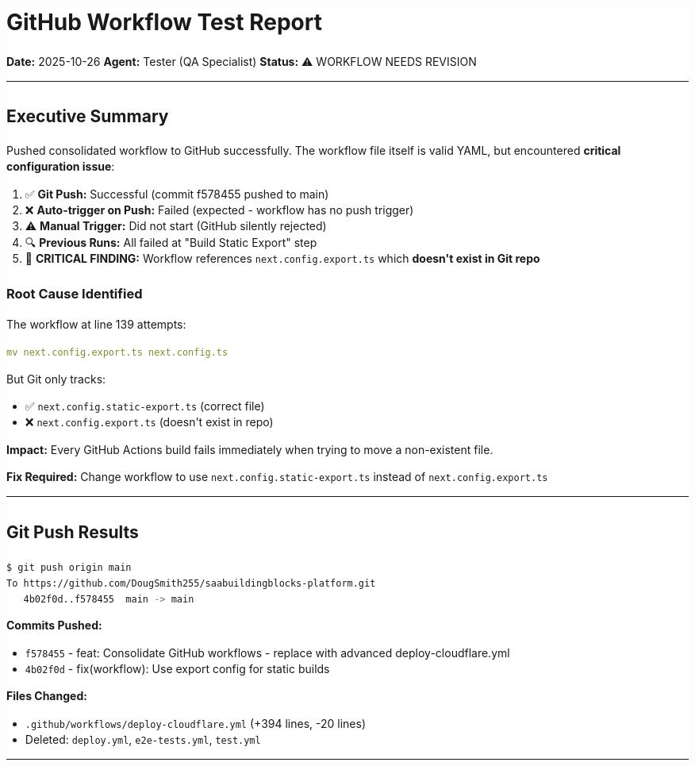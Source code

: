# GitHub Workflow Test Report

**Date:** 2025-10-26
**Agent:** Tester (QA Specialist)
**Status:** ⚠️ WORKFLOW NEEDS REVISION

---

## Executive Summary

Pushed consolidated workflow to GitHub successfully. The workflow file itself is valid YAML, but encountered **critical configuration issue**:

1. ✅ **Git Push:** Successful (commit f578455 pushed to main)
2. ❌ **Auto-trigger on Push:** Failed (expected - workflow has no push trigger)
3. ⚠️ **Manual Trigger:** Did not start (GitHub silently rejected)
4. 🔍 **Previous Runs:** All failed at "Build Static Export" step
5. 🚨 **CRITICAL FINDING:** Workflow references `next.config.export.ts` which **doesn't exist in Git repo**

### Root Cause Identified

The workflow at line 139 attempts:
```yaml
mv next.config.export.ts next.config.ts
```

But Git only tracks:
- ✅ `next.config.static-export.ts` (correct file)
- ❌ `next.config.export.ts` (doesn't exist in repo)

**Impact:** Every GitHub Actions build fails immediately when trying to move a non-existent file.

**Fix Required:** Change workflow to use `next.config.static-export.ts` instead of `next.config.export.ts`

---

## Git Push Results

```bash
$ git push origin main
To https://github.com/DougSmith255/saabuildingblocks-platform.git
   4b02f0d..f578455  main -> main
```

**Commits Pushed:**
- `f578455` - feat: Consolidate GitHub workflows - replace with advanced deploy-cloudflare.yml
- `4b02f0d` - fix(workflow): Use export config for static builds

**Files Changed:**
- `.github/workflows/deploy-cloudflare.yml` (+394 lines, -20 lines)
- Deleted: `deploy.yml`, `e2e-tests.yml`, `test.yml`

---